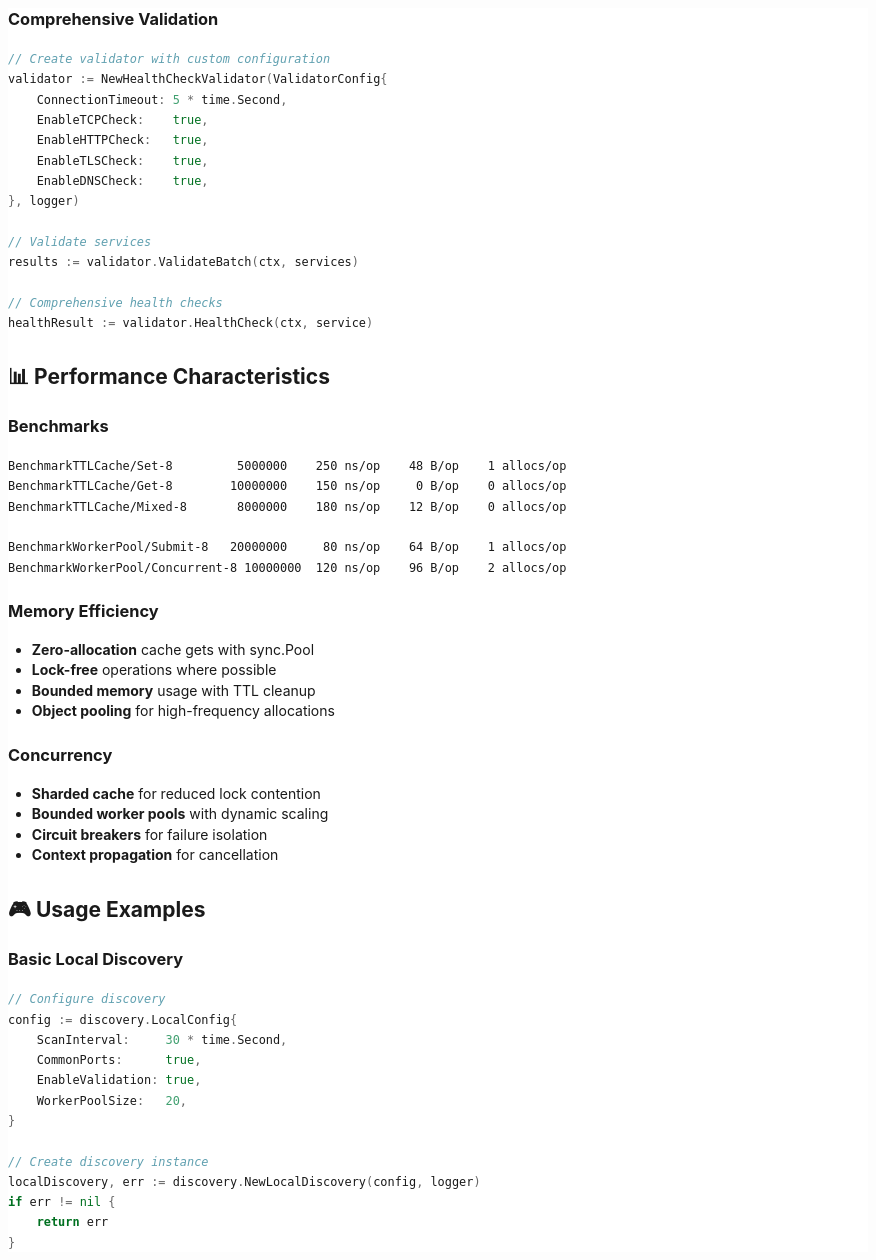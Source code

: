 ### Comprehensive Validation

```go
// Create validator with custom configuration
validator := NewHealthCheckValidator(ValidatorConfig{
    ConnectionTimeout: 5 * time.Second,
    EnableTCPCheck:    true,
    EnableHTTPCheck:   true,
    EnableTLSCheck:    true,
    EnableDNSCheck:    true,
}, logger)

// Validate services
results := validator.ValidateBatch(ctx, services)

// Comprehensive health checks
healthResult := validator.HealthCheck(ctx, service)
```

## 📊 Performance Characteristics

### Benchmarks

```
BenchmarkTTLCache/Set-8         5000000    250 ns/op    48 B/op    1 allocs/op
BenchmarkTTLCache/Get-8        10000000    150 ns/op     0 B/op    0 allocs/op
BenchmarkTTLCache/Mixed-8       8000000    180 ns/op    12 B/op    0 allocs/op

BenchmarkWorkerPool/Submit-8   20000000     80 ns/op    64 B/op    1 allocs/op
BenchmarkWorkerPool/Concurrent-8 10000000  120 ns/op    96 B/op    2 allocs/op
```

### Memory Efficiency

- **Zero-allocation** cache gets with sync.Pool
- **Lock-free** operations where possible
- **Bounded memory** usage with TTL cleanup
- **Object pooling** for high-frequency allocations

### Concurrency

- **Sharded cache** for reduced lock contention
- **Bounded worker pools** with dynamic scaling
- **Circuit breakers** for failure isolation
- **Context propagation** for cancellation

## 🎮 Usage Examples

### Basic Local Discovery

```go
// Configure discovery
config := discovery.LocalConfig{
    ScanInterval:     30 * time.Second,
    CommonPorts:      true,
    EnableValidation: true,
    WorkerPoolSize:   20,
}

// Create discovery instance
localDiscovery, err := discovery.NewLocalDiscovery(config, logger)
if err != nil {
    return err
}
```